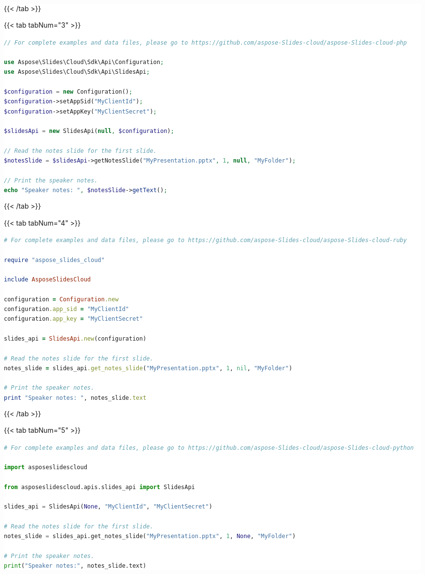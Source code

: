 {{< /tab >}}

{{< tab tabNum="3" >}}

```php
// For complete examples and data files, please go to https://github.com/aspose-Slides-cloud/aspose-Slides-cloud-php

use Aspose\Slides\Cloud\Sdk\Api\Configuration;
use Aspose\Slides\Cloud\Sdk\Api\SlidesApi;

$configuration = new Configuration();
$configuration->setAppSid("MyClientId");
$configuration->setAppKey("MyClientSecret");

$slidesApi = new SlidesApi(null, $configuration);

// Read the notes slide for the first slide.
$notesSlide = $slidesApi->getNotesSlide("MyPresentation.pptx", 1, null, "MyFolder");

// Print the speaker notes.
echo "Speaker notes: ", $notesSlide->getText();
```

{{< /tab >}}

{{< tab tabNum="4" >}}

```ruby
# For complete examples and data files, please go to https://github.com/aspose-Slides-cloud/aspose-Slides-cloud-ruby

require "aspose_slides_cloud"

include AsposeSlidesCloud

configuration = Configuration.new
configuration.app_sid = "MyClientId"
configuration.app_key = "MyClientSecret"

slides_api = SlidesApi.new(configuration)

# Read the notes slide for the first slide.
notes_slide = slides_api.get_notes_slide("MyPresentation.pptx", 1, nil, "MyFolder")

# Print the speaker notes.
print "Speaker notes: ", notes_slide.text
```

{{< /tab >}}

{{< tab tabNum="5" >}}

```python
# For complete examples and data files, please go to https://github.com/aspose-Slides-cloud/aspose-Slides-cloud-python

import asposeslidescloud

from asposeslidescloud.apis.slides_api import SlidesApi

slides_api = SlidesApi(None, "MyClientId", "MyClientSecret")

# Read the notes slide for the first slide.
notes_slide = slides_api.get_notes_slide("MyPresentation.pptx", 1, None, "MyFolder")

# Print the speaker notes.
print("Speaker notes:", notes_slide.text)
```